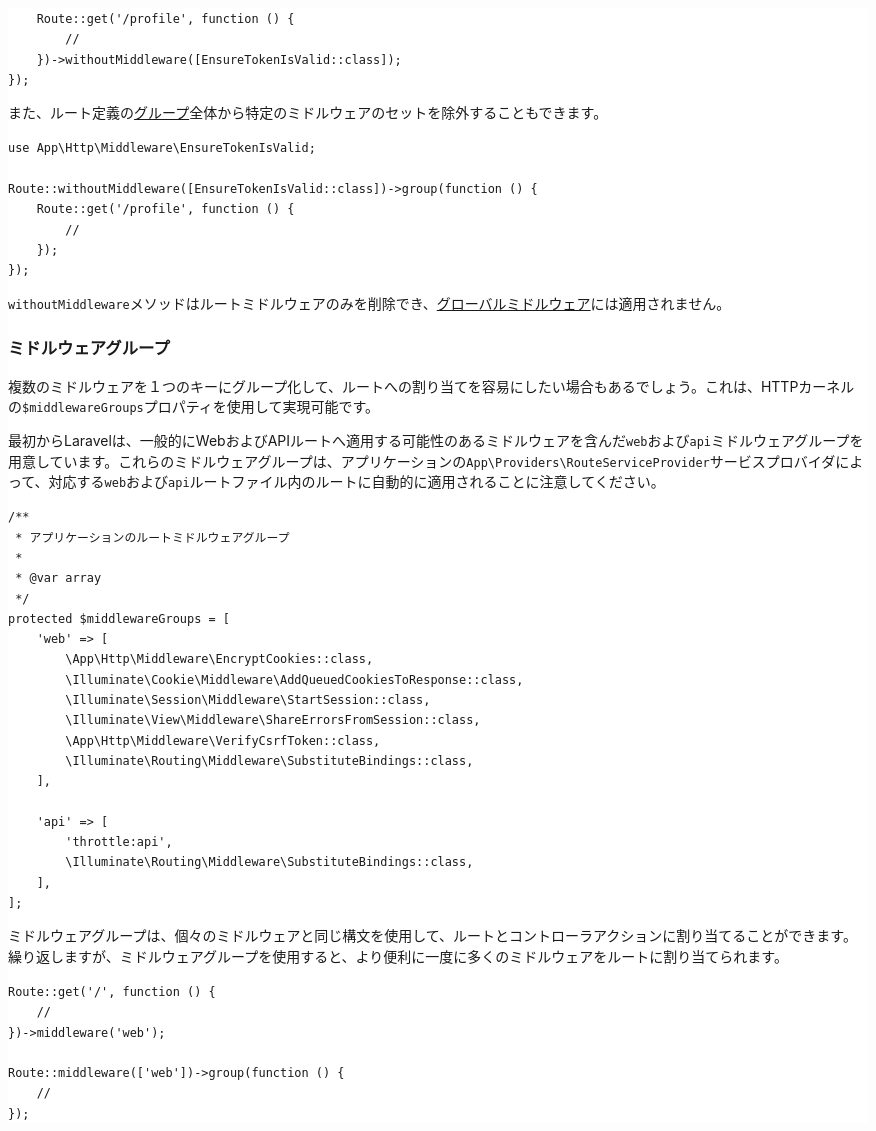         Route::get('/profile', function () {
            //
        })->withoutMiddleware([EnsureTokenIsValid::class]);
    });

また、ルート定義の[グループ](/docs/{{version}}/routing#route-groups)全体から特定のミドルウェアのセットを除外することもできます。

    use App\Http\Middleware\EnsureTokenIsValid;

    Route::withoutMiddleware([EnsureTokenIsValid::class])->group(function () {
        Route::get('/profile', function () {
            //
        });
    });

`withoutMiddleware`メソッドはルートミドルウェアのみを削除でき、[グローバルミドルウェア](#global-middleware)には適用されません。

<a name="middleware-groups"></a>
### ミドルウェアグループ

複数のミドルウェアを１つのキーにグループ化して、ルートへの割り当てを容易にしたい場合もあるでしょう。これは、HTTPカーネルの`$middlewareGroups`プロパティを使用して実現可能です。

最初からLaravelは、一般的にWebおよびAPIルートへ適用する可能性のあるミドルウェアを含んだ`web`および`api`ミドルウェアグループを用意しています。これらのミドルウェアグループは、アプリケーションの`App\Providers\RouteServiceProvider`サービスプロバイダによって、対応する`web`および`api`ルートファイル内のルートに自動的に適用されることに注意してください。

    /**
     * アプリケーションのルートミドルウェアグループ
     *
     * @var array
     */
    protected $middlewareGroups = [
        'web' => [
            \App\Http\Middleware\EncryptCookies::class,
            \Illuminate\Cookie\Middleware\AddQueuedCookiesToResponse::class,
            \Illuminate\Session\Middleware\StartSession::class,
            \Illuminate\View\Middleware\ShareErrorsFromSession::class,
            \App\Http\Middleware\VerifyCsrfToken::class,
            \Illuminate\Routing\Middleware\SubstituteBindings::class,
        ],

        'api' => [
            'throttle:api',
            \Illuminate\Routing\Middleware\SubstituteBindings::class,
        ],
    ];

ミドルウェアグループは、個々のミドルウェアと同じ構文を使用して、ルートとコントローラアクションに割り当てることができます。繰り返しますが、ミドルウェアグループを使用すると、より便利に一度に多くのミドルウェアをルートに割り当てられます。

    Route::get('/', function () {
        //
    })->middleware('web');

    Route::middleware(['web'])->group(function () {
        //
    });
